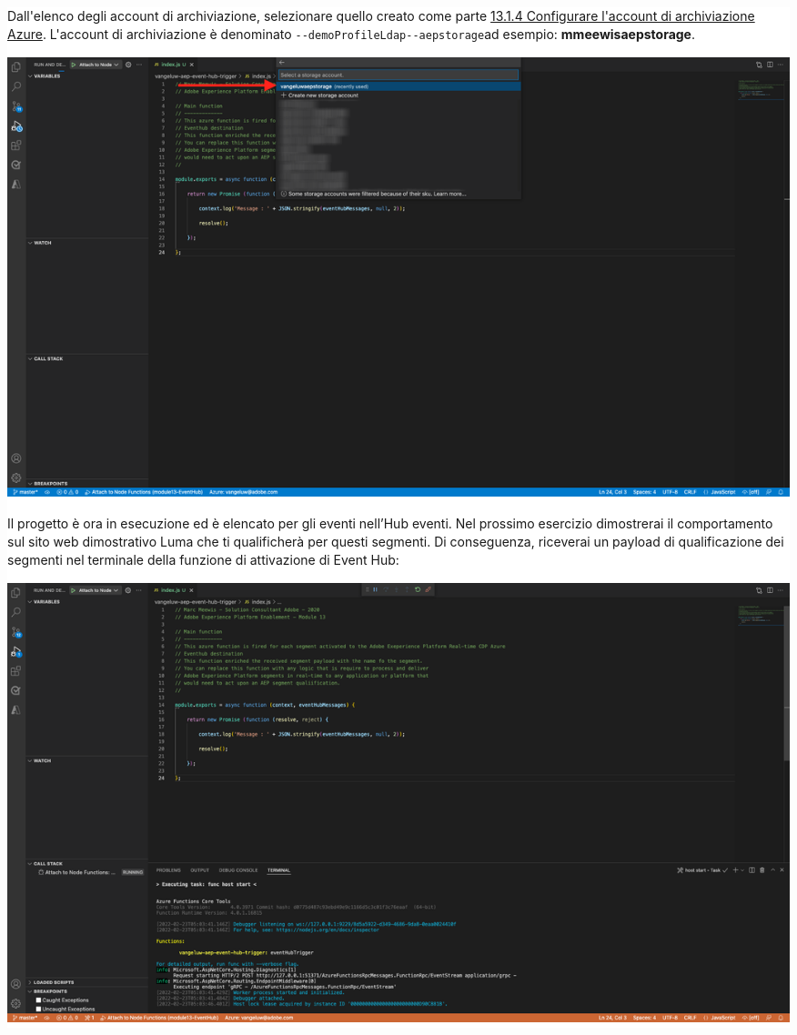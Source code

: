 Dall&#39;elenco degli account di archiviazione, selezionare quello creato come parte [13.1.4 Configurare l&#39;account di archiviazione Azure](./ex1.md). L&#39;account di archiviazione è denominato `--demoProfileLdap--aepstorage`ad esempio: **mmeewisaepstorage**.

![3-22-vsc-select-storage-account.png](./images/vsc16.png)

Il progetto è ora in esecuzione ed è elencato per gli eventi nell’Hub eventi. Nel prossimo esercizio dimostrerai il comportamento sul sito web dimostrativo Luma che ti qualificherà per questi segmenti. Di conseguenza, riceverai un payload di qualificazione dei segmenti nel terminale della funzione di attivazione di Event Hub:

![3-23-vsc-application-started.png](./images/vsc17.png)
